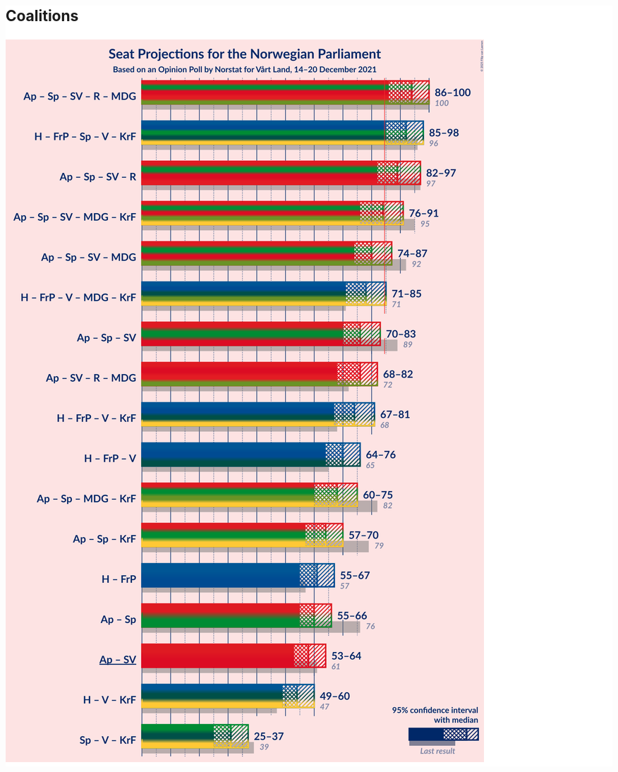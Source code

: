 

## Coalitions

![Graph with coalitions seats not yet produced](2021-12-20-Norstat-coalitions-seats.png "Coalitions Seats")
